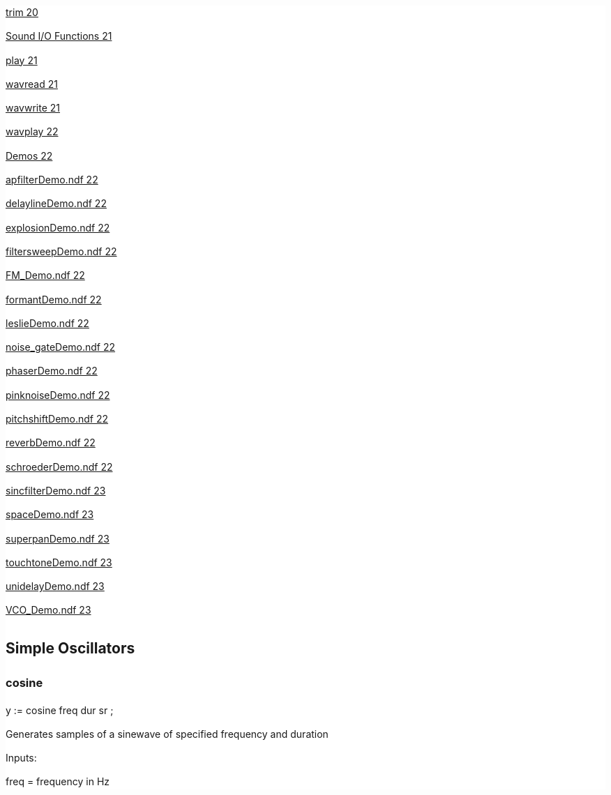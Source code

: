 [trim 20](#trim)

[Sound I/O Functions 21](#sound-io-functions)

[play 21](#play)

[wavread 21](#wavread)

[wavwrite 21](#wavwrite)

[wavplay 22](#wavplay)

[Demos 22](#demos)

[apfilterDemo.ndf 22](#__RefHeading___Toc506041291)

[delaylineDemo.ndf 22](#__RefHeading___Toc506041292)

[explosionDemo.ndf 22](#__RefHeading___Toc506041293)

[filtersweepDemo.ndf 22](#__RefHeading___Toc506041294)

[FM\_Demo.ndf 22](#__RefHeading___Toc506041295)

[formantDemo.ndf 22](#__RefHeading___Toc506041296)

[leslieDemo.ndf 22](#__RefHeading___Toc506041297)

[noise\_gateDemo.ndf 22](#__RefHeading___Toc506041298)

[phaserDemo.ndf 22](#__RefHeading___Toc506041299)

[pinknoiseDemo.ndf 22](#__RefHeading___Toc506041300)

[pitchshiftDemo.ndf 22](#__RefHeading___Toc506041301)

[reverbDemo.ndf 22](#__RefHeading___Toc506041302)

[schroederDemo.ndf 22](#__RefHeading___Toc506041303)

[sincfilterDemo.ndf 23](#__RefHeading___Toc506041304)

[spaceDemo.ndf 23](#__RefHeading___Toc506041305)

[superpanDemo.ndf 23](#__RefHeading___Toc506041306)

[touchtoneDemo.ndf 23](#__RefHeading___Toc506041307)

[unidelayDemo.ndf 23](#__RefHeading___Toc506041308)

[VCO\_Demo.ndf 23](#__RefHeading___Toc506041309)

## Simple Oscillators

### cosine

y := cosine freq dur sr ;

Generates samples of a sinewave of specified frequency and duration

Inputs:

freq = frequency in Hz
